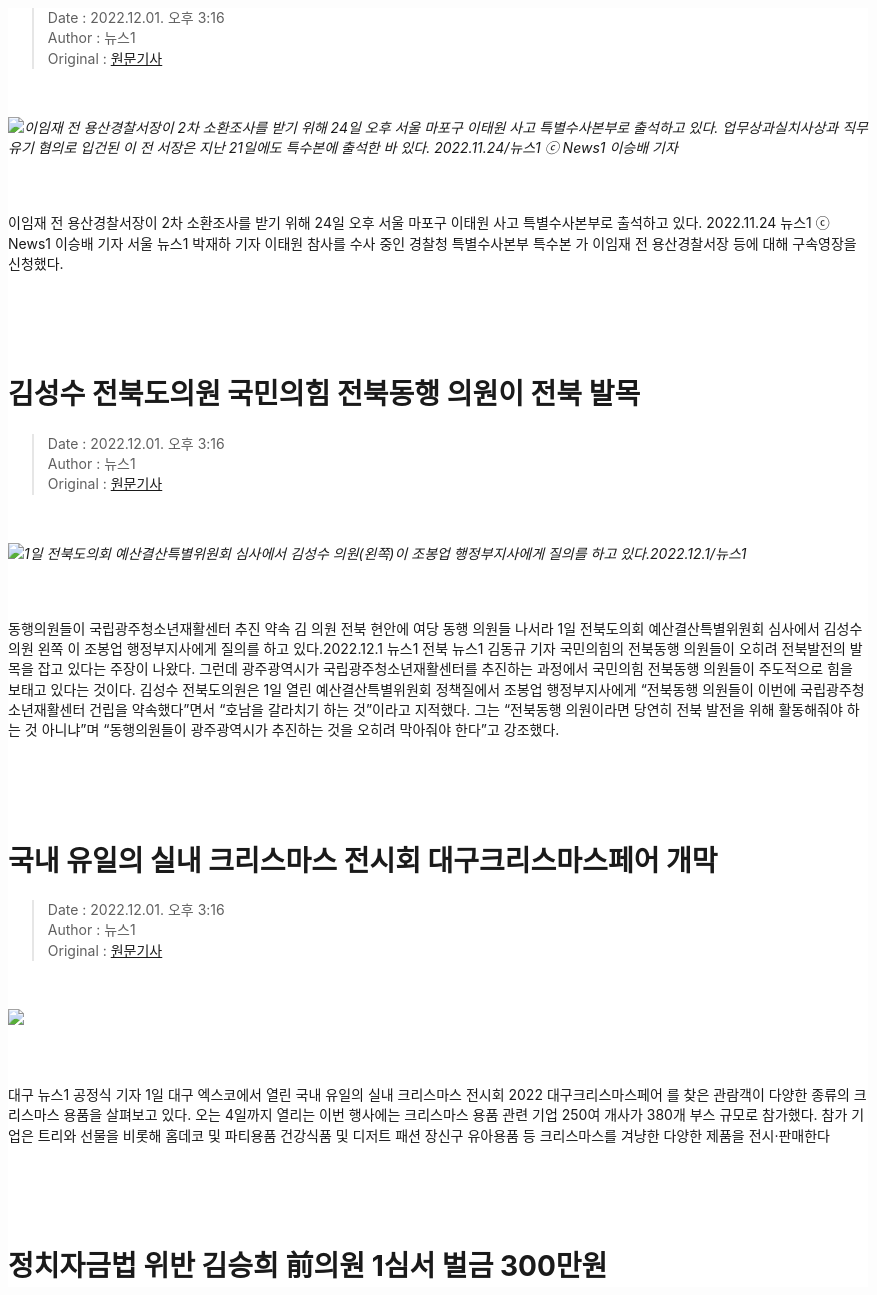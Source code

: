 > Date : 2022.12.01. 오후 3:16  
> Author : 뉴스1  
> Original : [원문기사](https://n.news.naver.com/mnews/article/421/0006494953?sid=102)  
<br/>  
  
<img src="https://imgnews.pstatic.net/image/421/2022/12/01/0006494953_001_20221201151604958.jpg?type=w647" id="img1"></img><em class="img_desc">이임재 전 용산경찰서장이 2차 소환조사를 받기 위해 24일 오후 서울 마포구 이태원 사고 특별수사본부로 출석하고 있다. 업무상과실치사상과 직무유기 혐의로 입건된 이 전 서장은 지난 21일에도 특수본에 출석한 바 있다. 2022.11.24/뉴스1 ⓒ News1 이승배 기자</em>  
<br/><br/>  
  
이임재 전 용산경찰서장이 2차 소환조사를 받기 위해 24일 오후 서울 마포구 이태원 사고 특별수사본부로 출석하고 있다.
2022.11.24 뉴스1 ⓒ News1 이승배 기자 서울 뉴스1 박재하 기자 이태원 참사를 수사 중인 경찰청 특별수사본부 특수본 가 이임재 전 용산경찰서장 등에 대해 구속영장을 신청했다.  
<br/><br/><br/>  

  
# 김성수 전북도의원 국민의힘 전북동행 의원이 전북 발목  
  
> Date : 2022.12.01. 오후 3:16  
> Author : 뉴스1  
> Original : [원문기사](https://n.news.naver.com/mnews/article/421/0006494952?sid=102)  
<br/>  
  
<img src="https://imgnews.pstatic.net/image/421/2022/12/01/0006494952_001_20221201151604310.jpg?type=w647" id="img1"></img><em class="img_desc">1일 전북도의회 예산결산특별위원회 심사에서 김성수 의원(왼쪽)이 조봉업 행정부지사에게 질의를 하고 있다.2022.12.1/뉴스1</em>  
<br/><br/>  
  
동행의원들이 국립광주청소년재활센터 추진 약속 김 의원 전북 현안에 여당 동행 의원들 나서라 1일 전북도의회 예산결산특별위원회 심사에서 김성수 의원 왼쪽 이 조봉업 행정부지사에게 질의를 하고 있다.2022.12.1 뉴스1 전북 뉴스1 김동규 기자 국민의힘의 전북동행 의원들이 오히려 전북발전의 발목을 잡고 있다는 주장이 나왔다.
그런데 광주광역시가 국립광주청소년재활센터를 추진하는 과정에서 국민의힘 전북동행 의원들이 주도적으로 힘을 보태고 있다는 것이다.
김성수 전북도의원은 1일 열린 예산결산특별위원회 정책질에서 조봉업 행정부지사에게 “전북동행 의원들이 이번에 국립광주청소년재활센터 건립을 약속했다”면서 “호남을 갈라치기 하는 것”이라고 지적했다.
그는 “전북동행 의원이라면 당연히 전북 발전을 위해 활동해줘야 하는 것 아니냐”며 “동행의원들이 광주광역시가 추진하는 것을 오히려 막아줘야 한다”고 강조했다.  
<br/><br/><br/>  

  
# 국내 유일의 실내 크리스마스 전시회 대구크리스마스페어 개막  
  
> Date : 2022.12.01. 오후 3:16  
> Author : 뉴스1  
> Original : [원문기사](https://n.news.naver.com/mnews/article/421/0006494951?sid=102)  
<br/>  
  
<img src="https://imgnews.pstatic.net/image/421/2022/12/01/0006494951_001_20221201151603577.jpg?type=w647" id="img1"></img>  
<br/><br/>  
  
대구 뉴스1 공정식 기자 1일 대구 엑스코에서 열린 국내 유일의 실내 크리스마스 전시회 2022 대구크리스마스페어 를 찾은 관람객이 다양한 종류의 크리스마스 용품을 살펴보고 있다. 오는 4일까지 열리는 이번 행사에는 크리스마스 용품 관련 기업 250여 개사가 380개 부스 규모로 참가했다. 참가 기업은 트리와 선물을 비롯해 홈데코 및 파티용품 건강식품 및 디저트 패션 장신구 유아용품 등 크리스마스를 겨냥한 다양한 제품을 전시·판매한다  
<br/><br/><br/>  

  
# 정치자금법 위반 김승희 前의원 1심서 벌금 300만원  
  